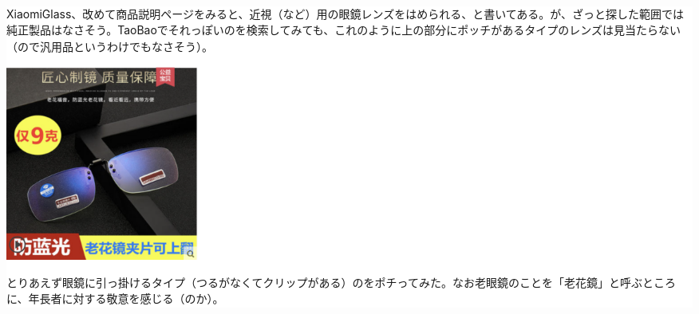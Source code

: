 XiaomiGlass、改めて商品説明ページをみると、近視（など）用の眼鏡レンズをはめられる、と書いてある。が、ざっと探した範囲では純正製品はなさそう。TaoBaoでそれっぽいのを検索してみても、これのように上の部分にポッチがあるタイプのレンズは見当たらない（ので汎用品というわけでもなさそう）。

<img src="https://github.com/akita11/SZdiary/blob/main/diary/photo/2022-08-27_8.37.37.png" width="240px">

とりあえず眼鏡に引っ掛けるタイプ（つるがなくてクリップがある）のをポチってみた。なお老眼鏡のことを「老花鏡」と呼ぶところに、年長者に対する敬意を感じる（のか）。
